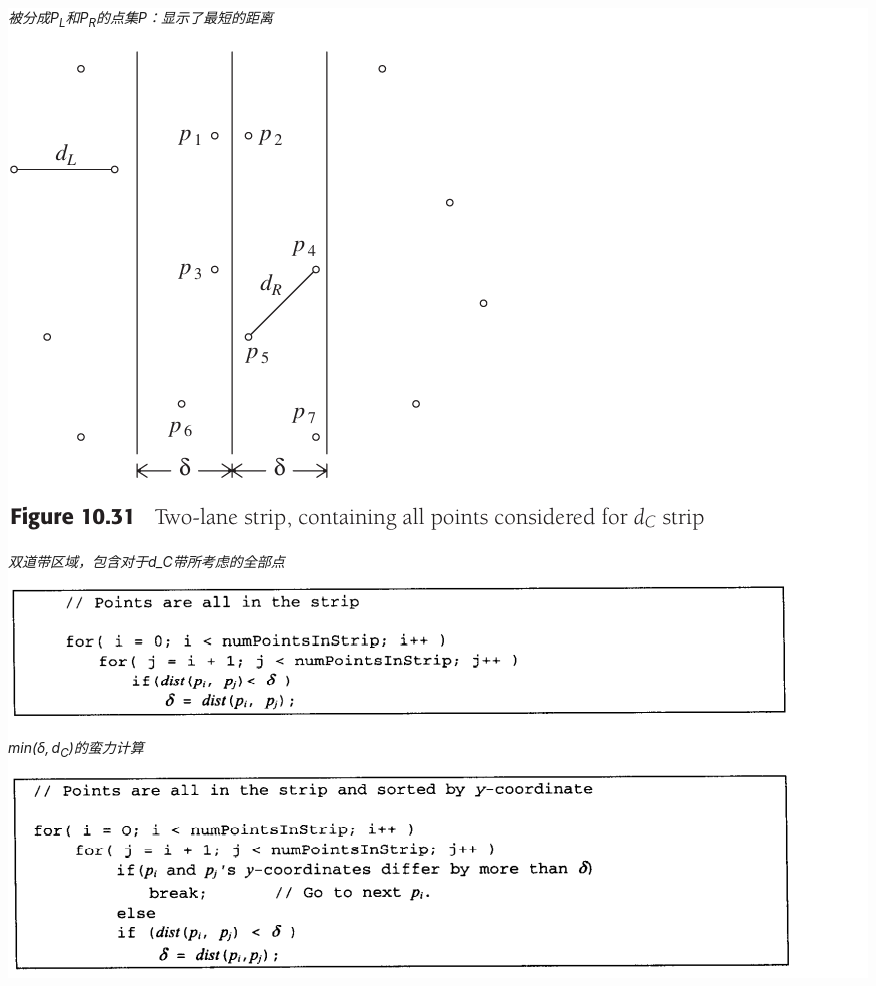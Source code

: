 *被分成$P_L$和$P_R$的点集$P$：显示了最短的距离*

![10_31](res/10_31.png)

*双道带区域，包含对于d_C带所考虑的全部点*

![10_32](res/10_32.png)

*$min(\delta, d_C)$的蛮力计算*

![10_33](res/10_33.png)
